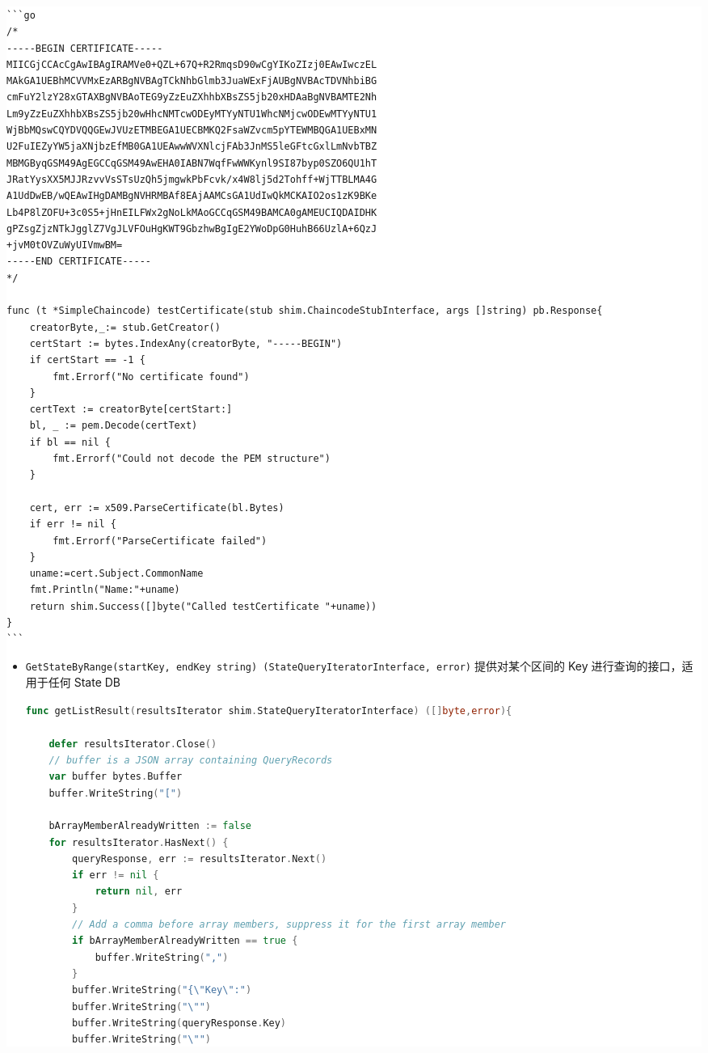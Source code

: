     ```go
    /*
    -----BEGIN CERTIFICATE----- 
    MIICGjCCAcCgAwIBAgIRAMVe0+QZL+67Q+R2RmqsD90wCgYIKoZIzj0EAwIwczEL 
    MAkGA1UEBhMCVVMxEzARBgNVBAgTCkNhbGlmb3JuaWExFjAUBgNVBAcTDVNhbiBG 
    cmFuY2lzY28xGTAXBgNVBAoTEG9yZzEuZXhhbXBsZS5jb20xHDAaBgNVBAMTE2Nh 
    Lm9yZzEuZXhhbXBsZS5jb20wHhcNMTcwODEyMTYyNTU1WhcNMjcwODEwMTYyNTU1 
    WjBbMQswCQYDVQQGEwJVUzETMBEGA1UECBMKQ2FsaWZvcm5pYTEWMBQGA1UEBxMN 
    U2FuIEZyYW5jaXNjbzEfMB0GA1UEAwwWVXNlcjFAb3JnMS5leGFtcGxlLmNvbTBZ 
    MBMGByqGSM49AgEGCCqGSM49AwEHA0IABN7WqfFwWWKynl9SI87byp0SZO6QU1hT 
    JRatYysXX5MJJRzvvVsSTsUzQh5jmgwkPbFcvk/x4W8lj5d2Tohff+WjTTBLMA4G 
    A1UdDwEB/wQEAwIHgDAMBgNVHRMBAf8EAjAAMCsGA1UdIwQkMCKAIO2os1zK9BKe 
    Lb4P8lZOFU+3c0S5+jHnEILFWx2gNoLkMAoGCCqGSM49BAMCA0gAMEUCIQDAIDHK 
    gPZsgZjzNTkJgglZ7VgJLVFOuHgKWT9GbzhwBgIgE2YWoDpG0HuhB66UzlA+6QzJ 
    +jvM0tOVZuWyUIVmwBM= 
    -----END CERTIFICATE-----
    */

    func (t *SimpleChaincode) testCertificate(stub shim.ChaincodeStubInterface, args []string) pb.Response{
        creatorByte,_:= stub.GetCreator()
        certStart := bytes.IndexAny(creatorByte, "-----BEGIN")
        if certStart == -1 {
            fmt.Errorf("No certificate found")
        }
        certText := creatorByte[certStart:]
        bl, _ := pem.Decode(certText)
        if bl == nil {
            fmt.Errorf("Could not decode the PEM structure")
        }

        cert, err := x509.ParseCertificate(bl.Bytes)
        if err != nil {
            fmt.Errorf("ParseCertificate failed")
        }
        uname:=cert.Subject.CommonName
        fmt.Println("Name:"+uname)
        return shim.Success([]byte("Called testCertificate "+uname))
    }
    ```

- `GetStateByRange(startKey, endKey string) (StateQueryIteratorInterface, error)` 提供对某个区间的 Key 进行查询的接口，适用于任何 State DB
	
    ```go
    func getListResult(resultsIterator shim.StateQueryIteratorInterface) ([]byte,error){

        defer resultsIterator.Close()
        // buffer is a JSON array containing QueryRecords
        var buffer bytes.Buffer
        buffer.WriteString("[")

        bArrayMemberAlreadyWritten := false
        for resultsIterator.HasNext() {
            queryResponse, err := resultsIterator.Next()
            if err != nil {
                return nil, err
            }
            // Add a comma before array members, suppress it for the first array member
            if bArrayMemberAlreadyWritten == true {
                buffer.WriteString(",")
            }
            buffer.WriteString("{\"Key\":")
            buffer.WriteString("\"")
            buffer.WriteString(queryResponse.Key)
            buffer.WriteString("\"")
